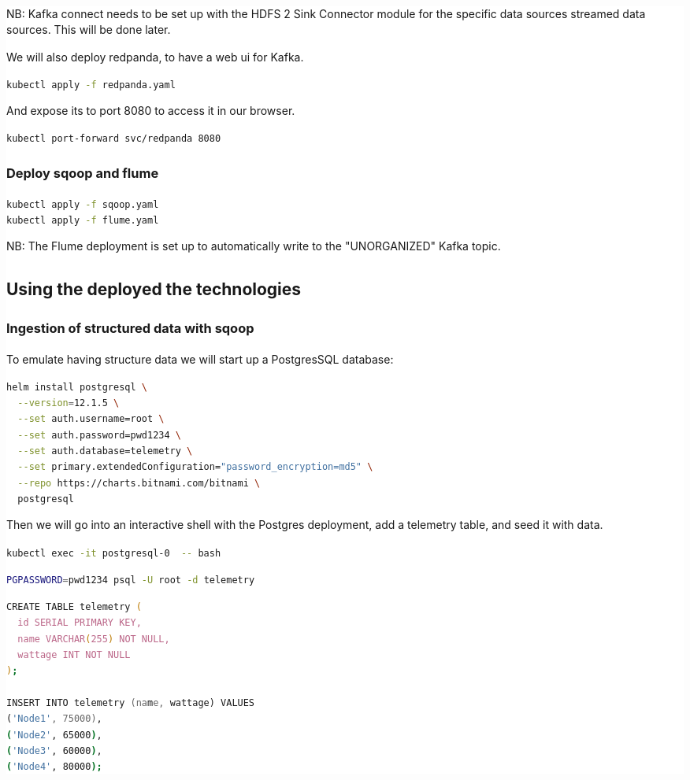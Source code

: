 NB: Kafka connect needs to be set up with the HDFS 2 Sink Connector module for the specific data sources streamed data sources. This will be done later.

We will also deploy redpanda, to have a web ui for Kafka.

```zsh
kubectl apply -f redpanda.yaml
```

And expose its to port 8080 to access it in our browser.
```zsh
kubectl port-forward svc/redpanda 8080  
```

### Deploy sqoop and flume

```zsh
kubectl apply -f sqoop.yaml
kubectl apply -f flume.yaml
```
NB: The Flume deployment is set up to automatically write to the "UNORGANIZED" Kafka topic.


## Using the deployed the technologies

### Ingestion of structured data with sqoop

To emulate having structure data we will start up a PostgresSQL database:

```zsh
helm install postgresql \
  --version=12.1.5 \
  --set auth.username=root \
  --set auth.password=pwd1234 \
  --set auth.database=telemetry \
  --set primary.extendedConfiguration="password_encryption=md5" \
  --repo https://charts.bitnami.com/bitnami \
  postgresql
```

Then we will go into an interactive shell with the Postgres deployment, add a telemetry table, and seed it with data.

```zsh
kubectl exec -it postgresql-0  -- bash
```

```zsh
PGPASSWORD=pwd1234 psql -U root -d telemetry
```

```zsh
CREATE TABLE telemetry (
  id SERIAL PRIMARY KEY,
  name VARCHAR(255) NOT NULL,
  wattage INT NOT NULL
);

INSERT INTO telemetry (name, wattage) VALUES
('Node1', 75000),
('Node2', 65000),
('Node3', 60000),
('Node4', 80000);
```
